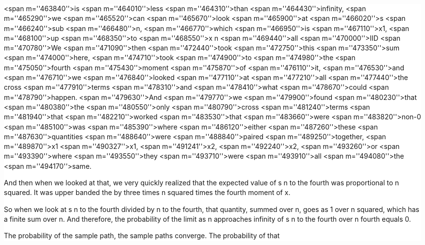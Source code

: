   <span m=''463840''>is</span> <span m=''464010''>less</span> <span m=''464310''>than</span>
  <span m=''464430''>infinity,</span> <span m=''465290''>we</span> <span m=''465520''>can</span>
  <span m=''465670''>look</span> <span m=''465900''>at</span> <span m=''466020''>s</span>
  <span m=''466240''>sub</span> <span m=''466480''>n,</span> <span m=''466770''>which</span>
  <span m=''466950''>is</span> <span m=''467110''>x1,</span> <span m=''468100''>up</span>
  <span m=''468350''>to</span> <span m=''468550''>x n</span> <span m=''469440''>all</span>
  <span m=''470000''>IID</span> <span m=''470780''>We</span> <span m=''471090''>then</span>
  <span m=''472440''>took</span> <span m=''472750''>this</span> <span m=''473350''>sum</span>
  <span m=''474000''>here,</span> <span m=''474710''>took</span> <span m=''474900''>to</span>
  <span m=''474980''>the</span> <span m=''475050''>fourth</span> <span m=''475430''>moment</span>
  <span m=''475870''>of</span> <span m=''476110''>it,</span> <span m=''476530''>and</span>
  <span m=''476710''>we</span> <span m=''476840''>looked</span> <span m=''477110''>at</span>
  <span m=''477210''>all</span> <span m=''477440''>the cross</span> <span m=''477910''>terms</span>
  <span m=''478310''>and</span> <span m=''478410''>what</span> <span m=''478670''>could</span>
  <span m=''478790''>happen.</span> <span m=''479630''>And</span> <span m=''479770''>we</span>
  <span m=''479900''>found</span> <span m=''480230''>that</span> <span m=''480380''>the</span>
  <span m=''480550''>only</span> <span m=''480790''>cross</span> <span m=''481240''>terms</span>
  <span m=''481940''>that</span> <span m=''482210''>worked</span> <span m=''483530''>that</span>
  <span m=''483660''>were</span> <span m=''483820''>non-0</span> <span m=''485100''>was</span>
  <span m=''485390''>where</span> <span m=''486120''>either</span> <span m=''487260''>these</span>
  <span m=''487630''>quantities</span> <span m=''488640''>were</span> <span m=''488840''>paired</span>
  <span m=''489250''>together,</span> <span m=''489870''>x1</span> <span m=''490327''>x1,</span>
  <span m=''491241''>x2,</span> <span m=''492240''>x2,</span> <span m=''493260''>or</span>
  <span m=''493390''>where</span> <span m=''493550''>they</span> <span m=''493710''>were</span>
  <span m=''493910''>all</span> <span m=''494080''>the</span> <span m=''494170''>same.</span>
  </p><p><span m=''495080''>And</span> <span m=''495490''>then</span> <span m=''495720''>when</span>
  <span m=''495930''>we</span> <span m=''496090''>looked</span> <span m=''496370''>at</span>
  <span m=''496500''>that,</span> <span m=''496780''>we</span> <span m=''496930''>very</span>
  <span m=''497240''>quickly</span> <span m=''497660''>realized</span> <span m=''498530''>that</span>
  <span m=''498670''>the</span> <span m=''498730''>expected</span> <span m=''499320''>value</span>
  <span m=''500100''>of</span> <span m=''500260''>s n</span> <span m=''500730''>to</span>
  <span m=''500830''>the</span> <span m=''500970''>fourth</span> <span m=''502010''>was</span>
  <span m=''502170''>proportional</span> <span m=''502880''>to</span> <span m=''503000''>n</span>
  <span m=''503210''>squared.</span> <span m=''505020''>It was</span> <span m=''505490''>upper</span>
  <span m=''505740''>banded</span> <span m=''506050''>the</span> <span m=''506170''>by</span>
  <span m=''506330''>three</span> <span m=''506710''>times</span> <span m=''507050''>n</span>
  <span m=''507230''>squared</span> <span m=''507980''>times</span> <span m=''508370''>the</span>
  <span m=''508470''>fourth</span> <span m=''508800''>moment</span> <span m=''509200''>of</span>
  <span m=''509390''>x.</span> </p><p><span m=''510880''>So</span> <span m=''511780''>when</span>
  <span m=''512080''>we</span> <span m=''512260''>look</span> <span m=''512500''>at</span>
  <span m=''512820''>s n</span> <span m=''513230''>to</span> <span m=''513309''>the</span>
  <span m=''513429''>fourth</span> <span m=''513830''>divided</span> <span m=''514360''>by</span>
  <span m=''514510''>n</span> <span m=''514780''>to</span> <span m=''514850''>the</span>
  <span m=''515000''>fourth,</span> <span m=''516990''>that</span> <span m=''517530''>quantity,</span>
  <span m=''518330''>summed</span> <span m=''518780''>over</span> <span m=''519110''>n,</span>
  <span m=''519980''>goes</span> <span m=''520370''>as</span> <span m=''520659''>1</span>
  <span m=''520970''>over</span> <span m=''521270''>n</span> <span m=''521429''>squared,</span>
  <span m=''522190''>which</span> <span m=''522520''>has</span> <span m=''522720''>a</span>
  <span m=''522799''>finite</span> <span m=''523320''>sum</span> <span m=''523700''>over</span>
  <span m=''524020''>n.</span> <span m=''524810''>And</span> <span m=''524970''>therefore,</span>
  <span m=''525590''>the</span> <span m=''525650''>probability</span> <span m=''526890''>of</span>
  <span m=''527050''>the</span> <span m=''527140''>limit</span> <span m=''527630''>as</span>
  <span m=''527780''>n</span> <span m=''527940''>approaches</span> <span m=''528420''>infinity</span>
  <span m=''529580''>of</span> <span m=''529850''>s n</span> <span m=''530060''>to</span>
  <span m=''530440''>the</span> <span m=''530560''>fourth</span> <span m=''530960''>over</span>
  <span m=''531240''>n</span> <span m=''531540''>fourth</span> <span m=''532030''>equals</span>
  <span m=''532400''>0.</span> </p><p><span m=''533150''>The</span> <span m=''533240''>probability</span>
  <span m=''534070''>of</span> <span m=''534140''>the</span> <span m=''534270''>sample</span>
  <span m=''534820''>path,</span> <span m=''536410''>the</span> <span m=''536560''>sample</span>
  <span m=''537070''>paths</span> <span m=''537450''>converge.</span> <span m=''538390''>The</span>
  <span m=''538510''>probability</span> <span m=''539390''>of</span> <span m=''539490''>that</span>